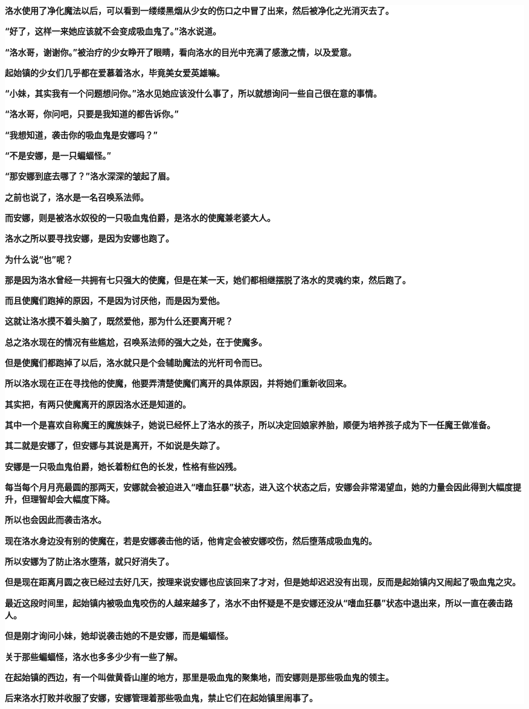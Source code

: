 **洛水使用了净化魔法以后，可以看到一缕缕黑烟从少女的伤口之中冒了出来，然后被净化之光消灭去了。**

**“好了，这样一来她应该就不会变成吸血鬼了。”洛水说道。**

**“洛水哥，谢谢你。”被治疗的少女睁开了眼睛，看向洛水的目光中充满了感激之情，以及爱意。**

**起始镇的少女们几乎都在爱慕着洛水，毕竟美女爱英雄嘛。**

**“小妹，其实我有一个问题想问你。”洛水见她应该没什么事了，所以就想询问一些自己很在意的事情。**

**“洛水哥，你问吧，只要是我知道的都告诉你。”**

**“我想知道，袭击你的吸血鬼是安娜吗？”**

**“不是安娜，是一只蝙蝠怪。”**

**“那安娜到底去哪了？”洛水深深的皱起了眉。**

**之前也说了，洛水是一名召唤系法师。**

**而安娜，则是被洛水奴役的一只吸血鬼伯爵，是洛水的使魔兼老婆大人。**

**洛水之所以要寻找安娜，是因为安娜也跑了。**

**为什么说“也”呢？**

**那是因为洛水曾经一共拥有七只强大的使魔，但是在某一天，她们都相继摆脱了洛水的灵魂约束，然后跑了。**

**而且使魔们跑掉的原因，不是因为讨厌他，而是因为爱他。**

**这就让洛水摸不着头脑了，既然爱他，那为什么还要离开呢？**

**总之洛水现在的情况有些尴尬，召唤系法师的强大之处，在于使魔多。**

**但是使魔们都跑掉了以后，洛水就只是个会辅助魔法的光杆司令而已。**

**所以洛水现在正在寻找他的使魔，他要弄清楚使魔们离开的具体原因，并将她们重新收回来。**

**其实把，有两只使魔离开的原因洛水还是知道的。**

**其中一个是喜欢自称魔王的魔族妹子，她说已经怀上了洛水的孩子，所以决定回娘家养胎，顺便为培养孩子成为下一任魔王做准备。**

**其二就是安娜了，但安娜与其说是离开，不如说是失踪了。**

**安娜是一只吸血鬼伯爵，她长着粉红色的长发，性格有些凶残。**

**每当每个月月亮最圆的那两天，安娜就会被迫进入“嗜血狂暴”状态，进入这个状态之后，安娜会非常渴望血，她的力量会因此得到大幅度提升，但理智却会大幅度下降。**

**所以也会因此而袭击洛水。**

**现在洛水身边没有别的使魔在，若是安娜袭击他的话，他肯定会被安娜咬伤，然后堕落成吸血鬼的。**

**所以安娜为了防止洛水堕落，就只好消失了。**

**但是现在距离月圆之夜已经过去好几天，按理来说安娜也应该回来了才对，但是她却迟迟没有出现，反而是起始镇内又闹起了吸血鬼之灾。**

**最近这段时间里，起始镇内被吸血鬼咬伤的人越来越多了，洛水不由怀疑是不是安娜还没从“嗜血狂暴”状态中退出来，所以一直在袭击路人。**

**但是刚才询问小妹，她却说袭击她的不是安娜，而是蝙蝠怪。**

**关于那些蝙蝠怪，洛水也多多少少有一些了解。**

**在起始镇的西边，有一个叫做黄昏山崖的地方，那里是吸血鬼的聚集地，而安娜则是那些吸血鬼的领主。**

**后来洛水打败并收服了安娜，安娜管理着那些吸血鬼，禁止它们在起始镇里闹事了。**
